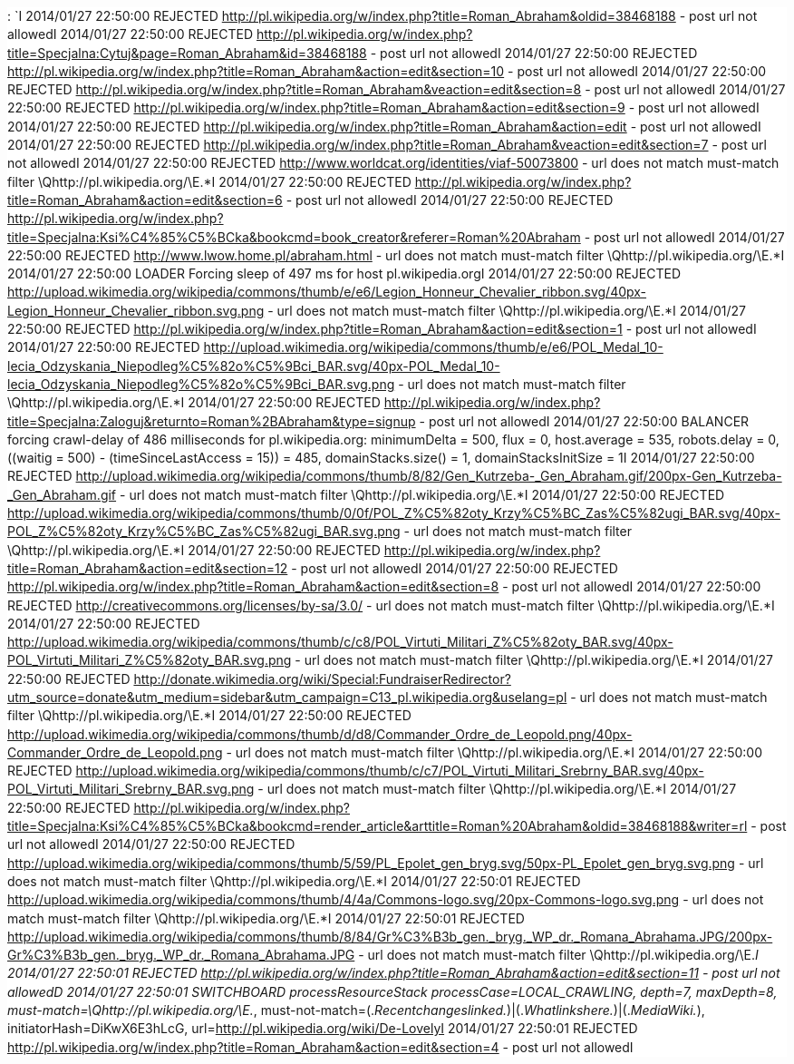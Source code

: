 :
`I 2014/01/27 22:50:00 REJECTED http://pl.wikipedia.org/w/index.php?title=Roman_Abraham&oldid=38468188 - post url not allowedI 2014/01/27 22:50:00 REJECTED http://pl.wikipedia.org/w/index.php?title=Specjalna:Cytuj&page=Roman_Abraham&id=38468188 - post url not allowedI 2014/01/27 22:50:00 REJECTED http://pl.wikipedia.org/w/index.php?title=Roman_Abraham&action=edit&section=10 - post url not allowedI 2014/01/27 22:50:00 REJECTED http://pl.wikipedia.org/w/index.php?title=Roman_Abraham&veaction=edit&section=8 - post url not allowedI 2014/01/27 22:50:00 REJECTED http://pl.wikipedia.org/w/index.php?title=Roman_Abraham&action=edit&section=9 - post url not allowedI 2014/01/27 22:50:00 REJECTED http://pl.wikipedia.org/w/index.php?title=Roman_Abraham&action=edit - post url not allowedI 2014/01/27 22:50:00 REJECTED http://pl.wikipedia.org/w/index.php?title=Roman_Abraham&veaction=edit&section=7 - post url not allowedI 2014/01/27 22:50:00 REJECTED http://www.worldcat.org/identities/viaf-50073800 - url does not match must-match filter \Qhttp://pl.wikipedia.org/\E.*I 2014/01/27 22:50:00 REJECTED http://pl.wikipedia.org/w/index.php?title=Roman_Abraham&action=edit&section=6 - post url not allowedI 2014/01/27 22:50:00 REJECTED http://pl.wikipedia.org/w/index.php?title=Specjalna:Ksi%C4%85%C5%BCka&bookcmd=book_creator&referer=Roman%20Abraham - post url not allowedI 2014/01/27 22:50:00 REJECTED http://www.lwow.home.pl/abraham.html - url does not match must-match filter \Qhttp://pl.wikipedia.org/\E.*I 2014/01/27 22:50:00 LOADER Forcing sleep of 497 ms for host pl.wikipedia.orgI 2014/01/27 22:50:00 REJECTED http://upload.wikimedia.org/wikipedia/commons/thumb/e/e6/Legion_Honneur_Chevalier_ribbon.svg/40px-Legion_Honneur_Chevalier_ribbon.svg.png - url does not match must-match filter \Qhttp://pl.wikipedia.org/\E.*I 2014/01/27 22:50:00 REJECTED http://pl.wikipedia.org/w/index.php?title=Roman_Abraham&action=edit&section=1 - post url not allowedI 2014/01/27 22:50:00 REJECTED http://upload.wikimedia.org/wikipedia/commons/thumb/e/e6/POL_Medal_10-lecia_Odzyskania_Niepodleg%C5%82o%C5%9Bci_BAR.svg/40px-POL_Medal_10-lecia_Odzyskania_Niepodleg%C5%82o%C5%9Bci_BAR.svg.png - url does not match must-match filter \Qhttp://pl.wikipedia.org/\E.*I 2014/01/27 22:50:00 REJECTED http://pl.wikipedia.org/w/index.php?title=Specjalna:Zaloguj&returnto=Roman%2BAbraham&type=signup - post url not allowedI 2014/01/27 22:50:00 BALANCER forcing crawl-delay of 486 milliseconds for pl.wikipedia.org: minimumDelta = 500, flux = 0, host.average = 535, robots.delay = 0, ((waitig = 500) - (timeSinceLastAccess = 15)) = 485, domainStacks.size() = 1, domainStacksInitSize = 1I 2014/01/27 22:50:00 REJECTED http://upload.wikimedia.org/wikipedia/commons/thumb/8/82/Gen_Kutrzeba-_Gen_Abraham.gif/200px-Gen_Kutrzeba-_Gen_Abraham.gif - url does not match must-match filter \Qhttp://pl.wikipedia.org/\E.*I 2014/01/27 22:50:00 REJECTED http://upload.wikimedia.org/wikipedia/commons/thumb/0/0f/POL_Z%C5%82oty_Krzy%C5%BC_Zas%C5%82ugi_BAR.svg/40px-POL_Z%C5%82oty_Krzy%C5%BC_Zas%C5%82ugi_BAR.svg.png - url does not match must-match filter \Qhttp://pl.wikipedia.org/\E.*I 2014/01/27 22:50:00 REJECTED http://pl.wikipedia.org/w/index.php?title=Roman_Abraham&action=edit&section=12 - post url not allowedI 2014/01/27 22:50:00 REJECTED http://pl.wikipedia.org/w/index.php?title=Roman_Abraham&action=edit&section=8 - post url not allowedI 2014/01/27 22:50:00 REJECTED http://creativecommons.org/licenses/by-sa/3.0/ - url does not match must-match filter \Qhttp://pl.wikipedia.org/\E.*I 2014/01/27 22:50:00 REJECTED http://upload.wikimedia.org/wikipedia/commons/thumb/c/c8/POL_Virtuti_Militari_Z%C5%82oty_BAR.svg/40px-POL_Virtuti_Militari_Z%C5%82oty_BAR.svg.png - url does not match must-match filter \Qhttp://pl.wikipedia.org/\E.*I 2014/01/27 22:50:00 REJECTED http://donate.wikimedia.org/wiki/Special:FundraiserRedirector?utm_source=donate&utm_medium=sidebar&utm_campaign=C13_pl.wikipedia.org&uselang=pl - url does not match must-match filter \Qhttp://pl.wikipedia.org/\E.*I 2014/01/27 22:50:00 REJECTED http://upload.wikimedia.org/wikipedia/commons/thumb/d/d8/Commander_Ordre_de_Leopold.png/40px-Commander_Ordre_de_Leopold.png - url does not match must-match filter \Qhttp://pl.wikipedia.org/\E.*I 2014/01/27 22:50:00 REJECTED http://upload.wikimedia.org/wikipedia/commons/thumb/c/c7/POL_Virtuti_Militari_Srebrny_BAR.svg/40px-POL_Virtuti_Militari_Srebrny_BAR.svg.png - url does not match must-match filter \Qhttp://pl.wikipedia.org/\E.*I 2014/01/27 22:50:00 REJECTED http://pl.wikipedia.org/w/index.php?title=Specjalna:Ksi%C4%85%C5%BCka&bookcmd=render_article&arttitle=Roman%20Abraham&oldid=38468188&writer=rl - post url not allowedI 2014/01/27 22:50:00 REJECTED http://upload.wikimedia.org/wikipedia/commons/thumb/5/59/PL_Epolet_gen_bryg.svg/50px-PL_Epolet_gen_bryg.svg.png - url does not match must-match filter \Qhttp://pl.wikipedia.org/\E.*I 2014/01/27 22:50:01 REJECTED http://upload.wikimedia.org/wikipedia/commons/thumb/4/4a/Commons-logo.svg/20px-Commons-logo.svg.png - url does not match must-match filter \Qhttp://pl.wikipedia.org/\E.*I 2014/01/27 22:50:01 REJECTED http://upload.wikimedia.org/wikipedia/commons/thumb/8/84/Gr%C3%B3b_gen._bryg._WP_dr._Romana_Abrahama.JPG/200px-Gr%C3%B3b_gen._bryg._WP_dr._Romana_Abrahama.JPG - url does not match must-match filter \Qhttp://pl.wikipedia.org/\E.*I 2014/01/27 22:50:01 REJECTED http://pl.wikipedia.org/w/index.php?title=Roman_Abraham&action=edit&section=11 - post url not allowedD 2014/01/27 22:50:01 SWITCHBOARD processResourceStack processCase=LOCAL_CRAWLING, depth=7, maxDepth=8, must-match=\Qhttp://pl.wikipedia.org/\E.*, must-not-match=(.*Recentchangeslinked.*)|(.*Whatlinkshere.*)|(.*MediaWiki.*), initiatorHash=DiKwX6E3hLcG, url=http://pl.wikipedia.org/wiki/De-LovelyI 2014/01/27 22:50:01 REJECTED http://pl.wikipedia.org/w/index.php?title=Roman_Abraham&action=edit&section=4 - post url not allowedI